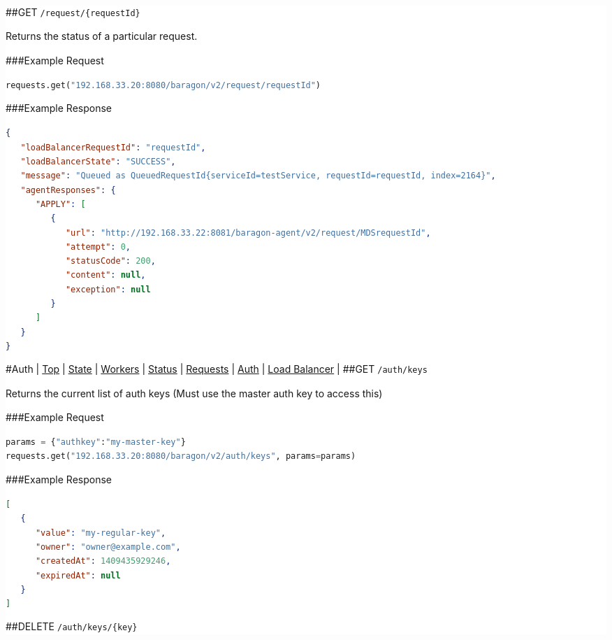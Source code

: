 ##GET `/request/{requestId}`

Returns the status of a particular request.

###Example Request
```python
requests.get("192.168.33.20:8080/baragon/v2/request/requestId")
```

###Example Response
```json
{
   "loadBalancerRequestId": "requestId",
   "loadBalancerState": "SUCCESS",
   "message": "Queued as QueuedRequestId{serviceId=testService, requestId=requestId, index=2164}",
   "agentResponses": {
      "APPLY": [
         {
            "url": "http://192.168.33.22:8081/baragon-agent/v2/request/MDSrequestId",
            "attempt": 0,
            "statusCode": 200,
            "content": null,
            "exception": null
         }
      ] 
   }
}
```

<a id="auth"></a>
#Auth
| [Top](#top) | [State](#state) | [Workers](#workers) | [Status](#status) | [Requests](#requests) | [Auth](#auth)  | [Load Balancer](#load-balancer) |
##GET `/auth/keys`

Returns the current list of auth keys (Must use the master auth key to access this)

###Example Request
```python
params = {"authkey":"my-master-key"}
requests.get("192.168.33.20:8080/baragon/v2/auth/keys", params=params)
```

###Example Response
```json
[
   {
      "value": "my-regular-key",
      "owner": "owner@example.com",
      "createdAt": 1409435929246,
      "expiredAt": null
   }
]
```

##DELETE `/auth/keys/{key}`
